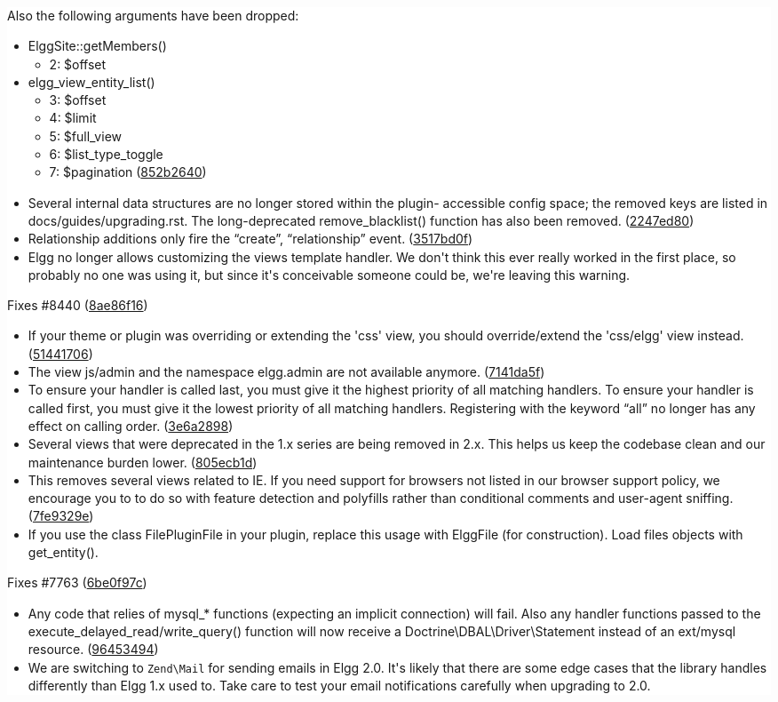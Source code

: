 Also the following arguments have been dropped:

 - ElggSite::getMembers()
   - 2: $offset
 - elgg_view_entity_list()
   - 3: $offset
   - 4: $limit
   - 5: $full_view
   - 6: $list_type_toggle
   - 7: $pagination
 ([852b2640](https://github.com/Elgg/Elgg/commit/852b2640474d6c4fd6220fbd858256621e89d6b2))
* Several internal data structures are no longer stored within the plugin-
accessible config space; the removed keys are listed in docs/guides/upgrading.rst.
The long-deprecated remove_blacklist() function has also been removed. ([2247ed80](https://github.com/Elgg/Elgg/commit/2247ed808392a16a2fc9e3375de3888427e9db27))
* Relationship additions only fire the “create”, “relationship” event. ([3517bd0f](https://github.com/Elgg/Elgg/commit/3517bd0fef6dd6d4b548baff9a84fbb4b3c70e2a))
* Elgg no longer allows customizing the views template handler.
We don't think this ever really worked in the first place, so
probably no one was using it, but since it's conceivable someone
could be, we're leaving this warning.

Fixes #8440
 ([8ae86f16](https://github.com/Elgg/Elgg/commit/8ae86f16fedc875cf466955f04db360aa9471823))
* If your theme or plugin was overriding or extending the 'css' view,
you should override/extend the 'css/elgg' view instead.
 ([51441706](https://github.com/Elgg/Elgg/commit/514417063bd9a2ae89822050e0f5d6b893248bd1))
* The view js/admin and the namespace elgg.admin are not available anymore.
 ([7141da5f](https://github.com/Elgg/Elgg/commit/7141da5fe2038baa6eb5e38faad479da935f44eb))
* To ensure your handler is called last, you must give it the highest priority
of all matching handlers. To ensure your handler is called first, you must
give it the lowest priority of all matching handlers. Registering with the
keyword “all” no longer has any effect on calling order.
 ([3e6a2898](https://github.com/Elgg/Elgg/commit/3e6a28984bcbcb8e0698ca716fac924dc25fd10e))
* Several views that were deprecated in the 1.x series are being
removed in 2.x. This helps us keep the codebase clean and our
maintenance burden lower.
 ([805ecb1d](https://github.com/Elgg/Elgg/commit/805ecb1de083fd2a16e739afa487a03537bae85e))
* This removes several views related to IE. If you need support for browsers
not listed in our browser support policy, we encourage you to to do so with
feature detection and polyfills rather than conditional comments and user-agent
sniffing.
 ([7fe9329e](https://github.com/Elgg/Elgg/commit/7fe9329e648b82d1ffaa636d593a75b2f54f8c09))
* If you use the class FilePluginFile in your plugin, replace this usage
with ElggFile (for construction). Load files objects with get_entity().

Fixes #7763 ([6be0f97c](https://github.com/Elgg/Elgg/commit/6be0f97cb6f61f2f2de6f269abd2e7554324101c))
* Any code that relies of mysql_* functions (expecting an implicit
connection) will fail. Also any handler functions passed to the
execute_delayed_read/write_query() function will now receive a
Doctrine\DBAL\Driver\Statement instead of an ext/mysql resource.
 ([96453494](https://github.com/Elgg/Elgg/commit/96453494f9ec1ef5152582737cb5d5719ca7e55b))
* We are switching to `Zend\Mail` for sending emails in Elgg 2.0.
It's likely that there are some edge cases that the library
handles differently than Elgg 1.x used to. Take care to test
your email notifications carefully when upgrading to 2.0.
